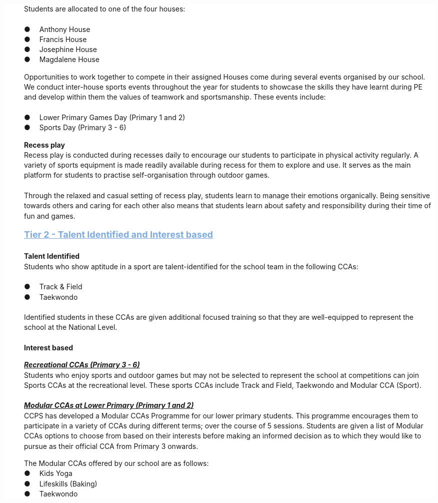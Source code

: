 <p style="margin-left: 40px">
Students are allocated to one of the four houses:
<br><br>
●&emsp; Anthony House <br>
●&emsp; Francis House <br>
●&emsp; Josephine House <br>
●&emsp; Magdalene House <br>
</p>

<p style="margin-left: 40px">
Opportunities to work together to compete in their assigned Houses come during several events organised by our school. We conduct inter-house sports events throughout the year for students to showcase the skills they have learnt during PE and develop within them the values of teamwork and sportsmanship. These events include:
<br><br>
●&emsp; Lower Primary Games Day (Primary 1 and 2) <br>
●&emsp; Sports Day (Primary 3 - 6) <br>
</p>
  
<p style="margin-left: 40px">
<b>Recess play</b>
<br>
Recess play is conducted during recesses daily to encourage our students to participate in physical activity regularly. A variety of sports equipment is made readily available during recess for them to explore and use. It serves as the main platform for students to practise self-organisation through outdoor games.
<br><br>
Through the relaxed and casual setting of recess play, students learn to manage their emotions organically. Being sensitive towards others and caring for each other also means that students learn about safety and responsibility during their time of fun and games.

<p style="margin-left: 40px">
<b><font size=4 color="#7daadf"><u>Tier 2 - Talent Identified and Interest based</u></font></b>
<br><br>
<b>Talent Identified</b><br>
Students who show aptitude in a sport are talent-identified for the school team in the following CCAs:  
<br><br>
●&emsp; Track & Field<br>
●&emsp; Taekwondo<br>
<br>
Identified students in these CCAs are given additional focused training so that they are well-equipped to represent the school at the National Level.
<br><br>
<b>Interest based</b>
<br>
<p style="margin-left: 40px">
<b><u><em>Recreational CCAs (Primary 3 - 6)</em></u></b><br>
Students who enjoy sports and outdoor games but may not be selected to represent the school at competitions can join Sports CCAs at the recreational level. These sports CCAs include Track and Field, Taekwondo and Modular CCA (Sport).
<br><br>
<b><u><em>Modular CCAs at Lower Primary (Primary 1 and 2)</em></u></b><br>
CCPS has developed a Modular CCAs Programme for our lower primary students. This programme encourages them to participate in a variety of CCAs during different terms; over the course of 5 sessions. Students are given a list of Modular CCAs options to choose from based on their interests before making an informed decision as to which they would like to pursue as their official CCA from Primary 3 onwards.
<br>
<p style="margin-left: 40px">
The Modular CCAs offered by our school are as follows:
<br>
●&emsp; Kids Yoga<br>
●&emsp; Lifeskills (Baking)<br>
●&emsp; Taekwondo<br>